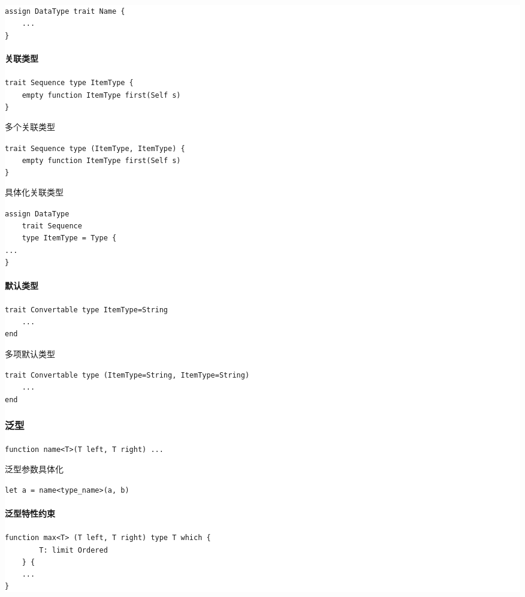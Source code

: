 ```
assign DataType trait Name {
    ...
}
```

#### 关联类型

```
trait Sequence type ItemType {
    empty function ItemType first(Self s)
}
```

多个关联类型

```
trait Sequence type (ItemType, ItemType) {
    empty function ItemType first(Self s)
}
```

具体化关联类型

```
assign DataType
    trait Sequence
    type ItemType = Type {
...
}
```

#### 默认类型

```
trait Convertable type ItemType=String
    ...
end
```

多项默认类型

```
trait Convertable type (ItemType=String, ItemType=String)
    ...
end
```

### 泛型

`function name<T>(T left, T right) ...`

泛型参数具体化

`let a = name<type_name>(a, b)`

#### 泛型特性约束

```
function max<T> (T left, T right) type T which {
        T: limit Ordered
    } {
    ...
}
```
